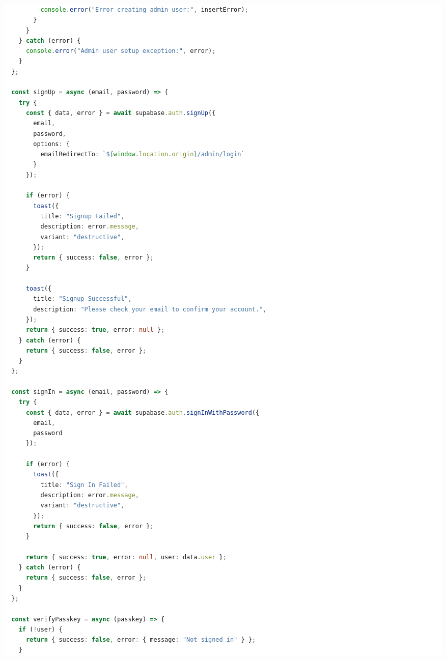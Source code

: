 ```typescript
          console.error("Error creating admin user:", insertError);
        }
      }
    } catch (error) {
      console.error("Admin user setup exception:", error);
    }
  };

  const signUp = async (email, password) => {
    try {
      const { data, error } = await supabase.auth.signUp({
        email,
        password,
        options: {
          emailRedirectTo: `${window.location.origin}/admin/login`
        }
      });
      
      if (error) {
        toast({
          title: "Signup Failed",
          description: error.message,
          variant: "destructive",
        });
        return { success: false, error };
      }
      
      toast({
        title: "Signup Successful",
        description: "Please check your email to confirm your account.",
      });
      return { success: true, error: null };
    } catch (error) {
      return { success: false, error };
    }
  };

  const signIn = async (email, password) => {
    try {
      const { data, error } = await supabase.auth.signInWithPassword({
        email,
        password
      });
      
      if (error) {
        toast({
          title: "Sign In Failed",
          description: error.message,
          variant: "destructive",
        });
        return { success: false, error };
      }
      
      return { success: true, error: null, user: data.user };
    } catch (error) {
      return { success: false, error };
    }
  };

  const verifyPasskey = async (passkey) => {
    if (!user) {
      return { success: false, error: { message: "Not signed in" } };
    }
```